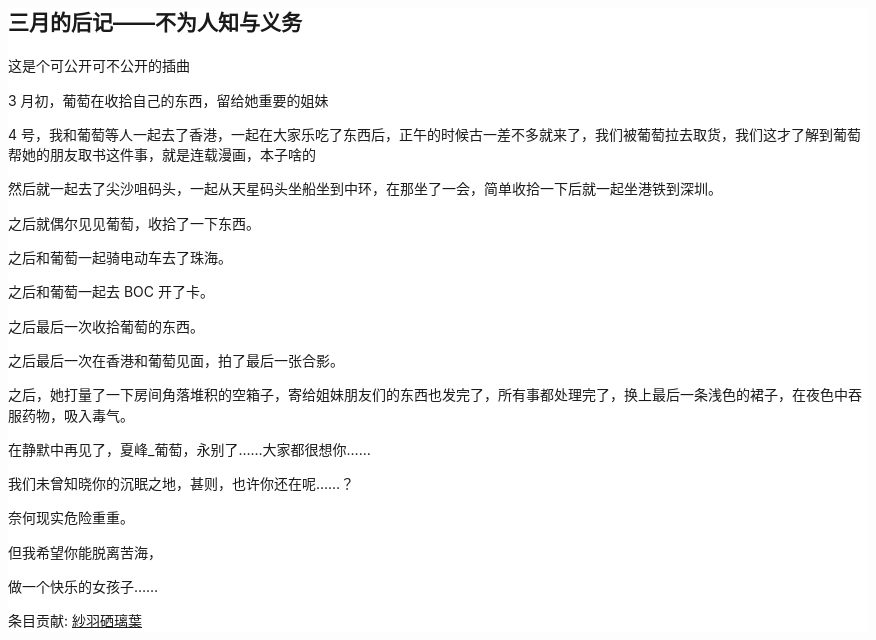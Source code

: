 ## 三月的后记——不为人知与义务

这是个可公开可不公开的插曲

3 月初，葡萄在收拾自己的东西，留给她重要的姐妹

4 号，我和葡萄等人一起去了香港，一起在大家乐吃了东西后，正午的时候古一差不多就来了，我们被葡萄拉去取货，我们这才了解到葡萄帮她的朋友取书这件事，就是连载漫画，本子啥的

然后就一起去了尖沙咀码头，一起从天星码头坐船坐到中环，在那坐了一会，简单收拾一下后就一起坐港铁到深圳。

之后就偶尔见见葡萄，收拾了一下东西。

之后和葡萄一起骑电动车去了珠海。

之后和葡萄一起去 BOC 开了卡。

之后最后一次收拾葡萄的东西。

之后最后一次在香港和葡萄见面，拍了最后一张合影。

之后，她打量了一下房间角落堆积的空箱子，寄给姐妹朋友们的东西也发完了，所有事都处理完了，换上最后一条浅色的裙子，在夜色中吞服药物，吸入毒气。

在静默中再见了，夏峰_葡萄，永别了……大家都很想你……

我们未曾知晓你的沉眠之地，甚则，也许你还在呢……？

奈何现实危险重重。

但我希望你能脱离苦海，

做一个快乐的女孩子……

条目贡献: [紗羽硒璃葉](https://twitter.com/UnnnLlllx3)

[^1]: 意为个人「代购」境外漫画书籍
